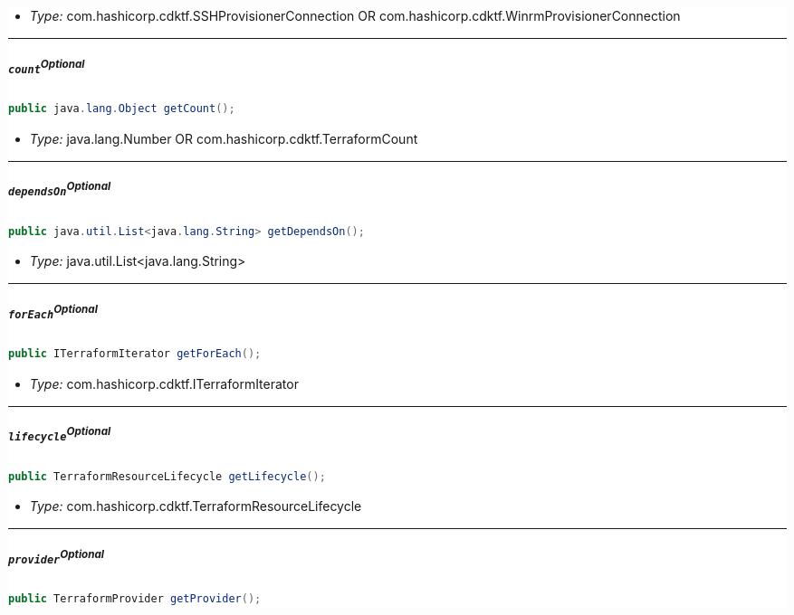 - *Type:* com.hashicorp.cdktf.SSHProvisionerConnection OR com.hashicorp.cdktf.WinrmProvisionerConnection

---

##### `count`<sup>Optional</sup> <a name="count" id="@cdktf/provider-vault.transformAlphabet.TransformAlphabet.property.count"></a>

```java
public java.lang.Object getCount();
```

- *Type:* java.lang.Number OR com.hashicorp.cdktf.TerraformCount

---

##### `dependsOn`<sup>Optional</sup> <a name="dependsOn" id="@cdktf/provider-vault.transformAlphabet.TransformAlphabet.property.dependsOn"></a>

```java
public java.util.List<java.lang.String> getDependsOn();
```

- *Type:* java.util.List<java.lang.String>

---

##### `forEach`<sup>Optional</sup> <a name="forEach" id="@cdktf/provider-vault.transformAlphabet.TransformAlphabet.property.forEach"></a>

```java
public ITerraformIterator getForEach();
```

- *Type:* com.hashicorp.cdktf.ITerraformIterator

---

##### `lifecycle`<sup>Optional</sup> <a name="lifecycle" id="@cdktf/provider-vault.transformAlphabet.TransformAlphabet.property.lifecycle"></a>

```java
public TerraformResourceLifecycle getLifecycle();
```

- *Type:* com.hashicorp.cdktf.TerraformResourceLifecycle

---

##### `provider`<sup>Optional</sup> <a name="provider" id="@cdktf/provider-vault.transformAlphabet.TransformAlphabet.property.provider"></a>

```java
public TerraformProvider getProvider();
```
